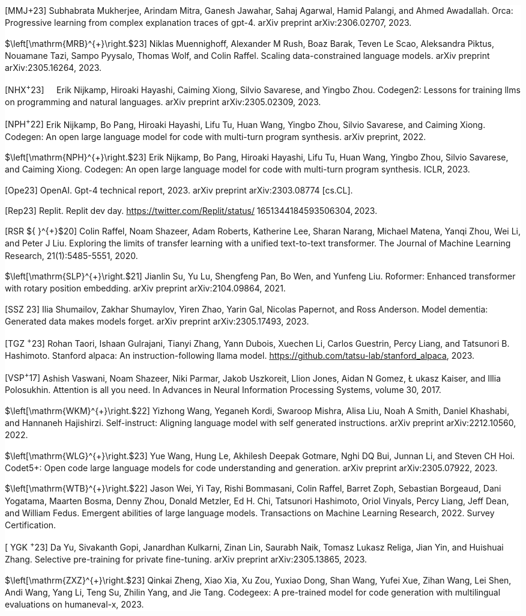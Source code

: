 [MMJ+23] Subhabrata Mukherjee, Arindam Mitra, Ganesh Jawahar, Sahaj Agarwal, Hamid Palangi, and Ahmed Awadallah. Orca: Progressive learning from complex explanation traces of gpt-4. arXiv preprint arXiv:2306.02707, 2023.

\$\left[\mathrm{MRB}^{+}\right.\$23] Niklas Muennighoff, Alexander M Rush, Boaz Barak, Teven Le Scao, Aleksandra Piktus, Nouamane Tazi, Sampo Pyysalo, Thomas Wolf, and Colin Raffel. Scaling data-constrained language models. arXiv preprint arXiv:2305.16264, 2023.

$\left[\mathrm{NHX}^{+} 23\right] \quad$ Erik Nijkamp, Hiroaki Hayashi, Caiming Xiong, Silvio Savarese, and Yingbo Zhou. Codegen2: Lessons for training llms on programming and natural languages. arXiv preprint arXiv:2305.02309, 2023.

$\left[\mathrm{NPH}^{+} 22\right]$ Erik Nijkamp, Bo Pang, Hiroaki Hayashi, Lifu Tu, Huan Wang, Yingbo Zhou, Silvio Savarese, and Caiming Xiong. Codegen: An open large language model for code with multi-turn program synthesis. arXiv preprint, 2022.

\$\left[\mathrm{NPH}^{+}\right.\$23] Erik Nijkamp, Bo Pang, Hiroaki Hayashi, Lifu Tu, Huan Wang, Yingbo Zhou, Silvio Savarese, and Caiming Xiong. Codegen: An open large language model for code with multi-turn program synthesis. ICLR, 2023.

[Ope23] OpenAI. Gpt-4 technical report, 2023. arXiv preprint arXiv:2303.08774 [cs.CL].

[Rep23] Replit. Replit dev day. https://twitter.com/Replit/status/ $1651344184593506304,2023$.

[RSR \${ }^{+}\$20] Colin Raffel, Noam Shazeer, Adam Roberts, Katherine Lee, Sharan Narang, Michael Matena, Yanqi Zhou, Wei Li, and Peter J Liu. Exploring the limits of transfer learning with a unified text-to-text transformer. The Journal of Machine Learning Research, 21(1):5485-5551, 2020.

\$\left[\mathrm{SLP}^{+}\right.\$21] Jianlin Su, Yu Lu, Shengfeng Pan, Bo Wen, and Yunfeng Liu. Roformer: Enhanced transformer with rotary position embedding. arXiv preprint arXiv:2104.09864, 2021.

[SSZ 23$]$ Ilia Shumailov, Zakhar Shumaylov, Yiren Zhao, Yarin Gal, Nicolas Papernot, and Ross Anderson. Model dementia: Generated data makes models forget. arXiv preprint arXiv:2305.17493, 2023.

[TGZ $\left.{ }^{+} 23\right]$ Rohan Taori, Ishaan Gulrajani, Tianyi Zhang, Yann Dubois, Xuechen Li, Carlos Guestrin, Percy Liang, and Tatsunori B. Hashimoto. Stanford alpaca: An instruction-following llama model. https://github.com/tatsu-lab/stanford_alpaca, 2023.

$\left[\mathrm{VSP}^{+} 17\right]$ Ashish Vaswani, Noam Shazeer, Niki Parmar, Jakob Uszkoreit, Llion Jones, Aidan N Gomez, Ł ukasz Kaiser, and Illia Polosukhin. Attention is all you need. In Advances in Neural Information Processing Systems, volume 30, 2017.

\$\left[\mathrm{WKM}^{+}\right.\$22] Yizhong Wang, Yeganeh Kordi, Swaroop Mishra, Alisa Liu, Noah A Smith, Daniel Khashabi, and Hannaneh Hajishirzi. Self-instruct: Aligning language model with self generated instructions. arXiv preprint arXiv:2212.10560, 2022.

\$\left[\mathrm{WLG}^{+}\right.\$23] Yue Wang, Hung Le, Akhilesh Deepak Gotmare, Nghi DQ Bui, Junnan Li, and Steven CH Hoi. Codet5+: Open code large language models for code understanding and generation. arXiv preprint arXiv:2305.07922, 2023.

\$\left[\mathrm{WTB}^{+}\right.\$22] Jason Wei, Yi Tay, Rishi Bommasani, Colin Raffel, Barret Zoph, Sebastian Borgeaud, Dani Yogatama, Maarten Bosma, Denny Zhou, Donald Metzler, Ed H. Chi, Tatsunori Hashimoto, Oriol Vinyals, Percy Liang, Jeff Dean, and William Fedus. Emergent abilities of large language models. Transactions on Machine Learning Research, 2022. Survey Certification.

$\left[\right.$ YGK $\left.^{+} 23\right]$ Da Yu, Sivakanth Gopi, Janardhan Kulkarni, Zinan Lin, Saurabh Naik, Tomasz Lukasz Religa, Jian Yin, and Huishuai Zhang. Selective pre-training for private fine-tuning. arXiv preprint arXiv:2305.13865, 2023.

\$\left[\mathrm{ZXZ}^{+}\right.\$23] Qinkai Zheng, Xiao Xia, Xu Zou, Yuxiao Dong, Shan Wang, Yufei Xue, Zihan Wang, Lei Shen, Andi Wang, Yang Li, Teng Su, Zhilin Yang, and Jie Tang. Codegeex: A pre-trained model for code generation with multilingual evaluations on humaneval-x, 2023.
